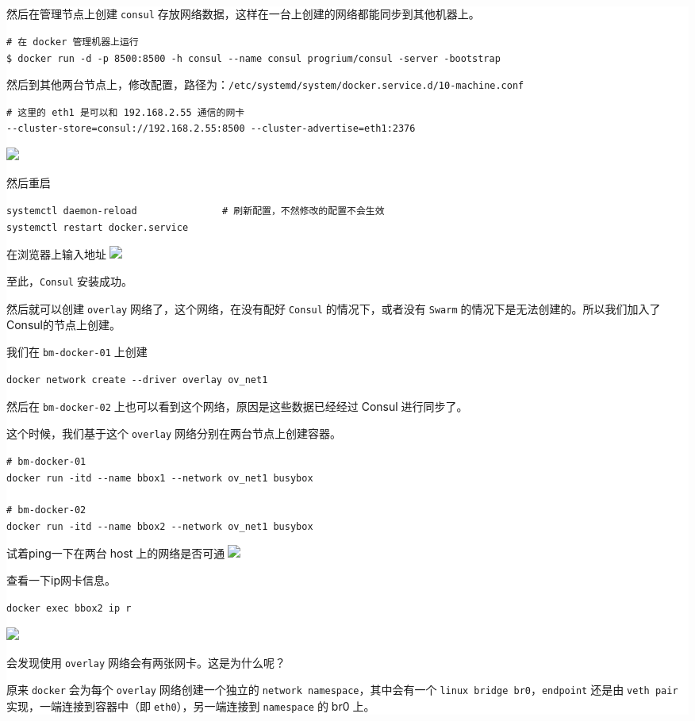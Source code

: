 然后在管理节点上创建 `consul` 存放网络数据，这样在一台上创建的网络都能同步到其他机器上。
```
# 在 docker 管理机器上运行
$ docker run -d -p 8500:8500 -h consul --name consul progrium/consul -server -bootstrap
```

然后到其他两台节点上，修改配置，路径为：`/etc/systemd/system/docker.service.d/10-machine.conf`
```
# 这里的 eth1 是可以和 192.168.2.55 通信的网卡
--cluster-store=consul://192.168.2.55:8500 --cluster-advertise=eth1:2376
```
![](http://image.iswbm.com/18-1-28/92519416.jpg)

然后重启
```
systemctl daemon-reload               # 刷新配置，不然修改的配置不会生效
systemctl restart docker.service
```

在浏览器上输入地址
![](http://image.iswbm.com/18-1-28/37395940.jpg)

至此，`Consul` 安装成功。


然后就可以创建 `overlay` 网络了，这个网络，在没有配好 `Consul` 的情况下，或者没有 `Swarm` 的情况下是无法创建的。所以我们加入了Consul的节点上创建。


我们在 `bm-docker-01` 上创建
```
docker network create --driver overlay ov_net1
```

然后在 `bm-docker-02` 上也可以看到这个网络，原因是这些数据已经经过 Consul 进行同步了。

这个时候，我们基于这个 `overlay` 网络分别在两台节点上创建容器。
```
# bm-docker-01
docker run -itd --name bbox1 --network ov_net1 busybox

# bm-docker-02
docker run -itd --name bbox2 --network ov_net1 busybox

```

试着ping一下在两台 host 上的网络是否可通
![](https://i.loli.net/2018/01/28/5a6de8702428c.png)

查看一下ip网卡信息。
```
docker exec bbox2 ip r
```
![](https://i.loli.net/2018/01/28/5a6de73776390.png)

会发现使用 `overlay` 网络会有两张网卡。这是为什么呢？

原来 `docker` 会为每个 `overlay` 网络创建一个独立的 `network namespace`，其中会有一个 `linux bridge br0`，`endpoint` 还是由 `veth pair` 实现，一端连接到容器中（即 `eth0`），另一端连接到 `namespace` 的 br0 上。
